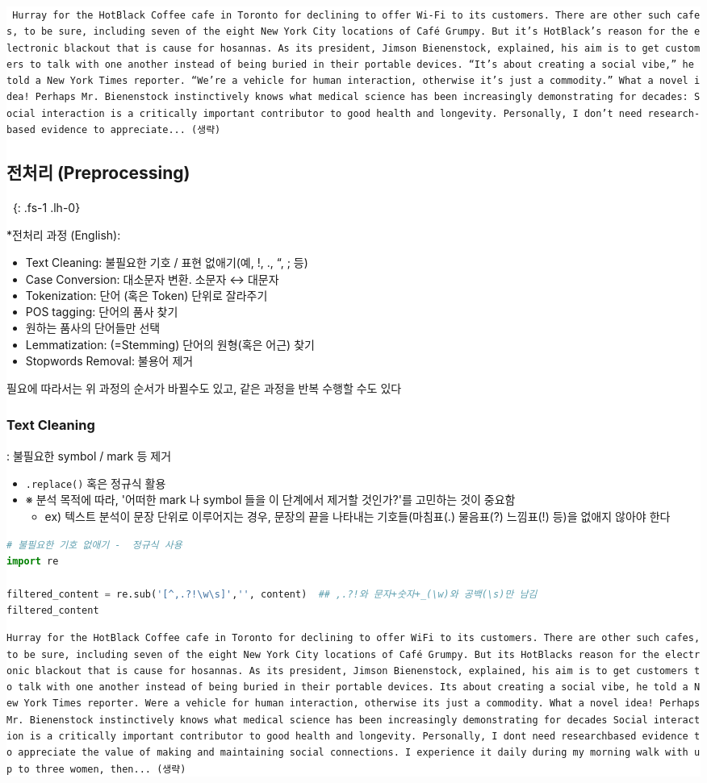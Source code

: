 ```
 Hurray for the HotBlack Coffee cafe in Toronto for declining to offer Wi-Fi to its customers. There are other such cafes, to be sure, including seven of the eight New York City locations of Café Grumpy. But it’s HotBlack’s reason for the electronic blackout that is cause for hosannas. As its president, Jimson Bienenstock, explained, his aim is to get customers to talk with one another instead of being buried in their portable devices. “It’s about creating a social vibe,” he told a New York Times reporter. “We’re a vehicle for human interaction, otherwise it’s just a commodity.” What a novel idea! Perhaps Mr. Bienenstock instinctively knows what medical science has been increasingly demonstrating for decades: Social interaction is a critically important contributor to good health and longevity. Personally, I don’t need research-based evidence to appreciate... (생략)
```

## 전처리 (Preprocessing)

&nbsp;
{: .fs-1 .lh-0}

*전처리 과정 (English):
- Text Cleaning: 불필요한 기호 / 표현 없애기(예, !, ., “, ; 등)
- Case Conversion: 대소문자 변환. 소문자 ↔ 대문자
- Tokenization: 단어 (혹은 Token) 단위로 잘라주기
- POS tagging: 단어의 품사 찾기
- 원하는 품사의 단어들만 선택
- Lemmatization: (=Stemming) 단어의 원형(혹은 어근) 찾기
- Stopwords Removal: 불용어 제거

필요에 따라서는 위 과정의 순서가 바뀔수도 있고, 같은 과정을 반복 수행할 수도 있다

### Text Cleaning
: 불필요한 symbol / mark 등 제거
- `.replace()` 혹은 정규식 활용
- ※ 분석 목적에 따라, '어떠한 mark 나 symbol 들을 이 단계에서 제거할 것인가?'를 고민하는 것이 중요함
    - ex) 텍스트 분석이 문장 단위로 이루어지는 경우, 문장의 끝을 나타내는 기호들(마침표(.) 물음표(?) 느낌표(!) 등)을 없애지 않아야 한다

```python
# 불필요한 기호 없애기 -  정규식 사용
import re

filtered_content = re.sub('[^,.?!\w\s]','', content)  ## ,.?!와 문자+숫자+_(\w)와 공백(\s)만 남김
filtered_content
```
```
Hurray for the HotBlack Coffee cafe in Toronto for declining to offer WiFi to its customers. There are other such cafes, to be sure, including seven of the eight New York City locations of Café Grumpy. But its HotBlacks reason for the electronic blackout that is cause for hosannas. As its president, Jimson Bienenstock, explained, his aim is to get customers to talk with one another instead of being buried in their portable devices. Its about creating a social vibe, he told a New York Times reporter. Were a vehicle for human interaction, otherwise its just a commodity. What a novel idea! Perhaps Mr. Bienenstock instinctively knows what medical science has been increasingly demonstrating for decades Social interaction is a critically important contributor to good health and longevity. Personally, I dont need researchbased evidence to appreciate the value of making and maintaining social connections. I experience it daily during my morning walk with up to three women, then... (생략)
```
